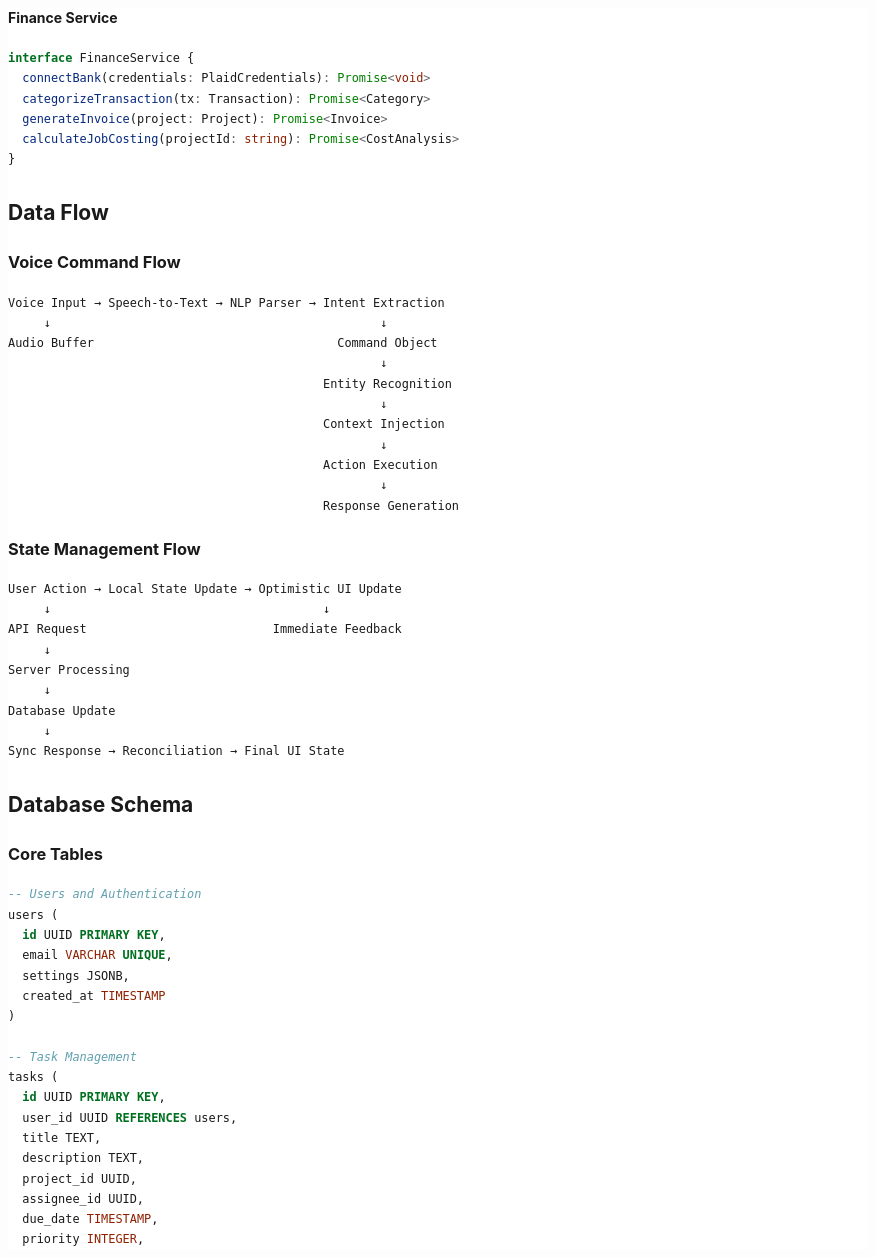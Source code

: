 #### Finance Service
```typescript
interface FinanceService {
  connectBank(credentials: PlaidCredentials): Promise<void>
  categorizeTransaction(tx: Transaction): Promise<Category>
  generateInvoice(project: Project): Promise<Invoice>
  calculateJobCosting(projectId: string): Promise<CostAnalysis>
}
```

## Data Flow

### Voice Command Flow
```
Voice Input → Speech-to-Text → NLP Parser → Intent Extraction
     ↓                                              ↓
Audio Buffer                                  Command Object
                                                    ↓
                                            Entity Recognition
                                                    ↓
                                            Context Injection
                                                    ↓
                                            Action Execution
                                                    ↓
                                            Response Generation
```

### State Management Flow
```
User Action → Local State Update → Optimistic UI Update
     ↓                                      ↓
API Request                          Immediate Feedback
     ↓                                      
Server Processing                           
     ↓                                      
Database Update                            
     ↓                                      
Sync Response → Reconciliation → Final UI State
```

## Database Schema

### Core Tables
```sql
-- Users and Authentication
users (
  id UUID PRIMARY KEY,
  email VARCHAR UNIQUE,
  settings JSONB,
  created_at TIMESTAMP
)

-- Task Management
tasks (
  id UUID PRIMARY KEY,
  user_id UUID REFERENCES users,
  title TEXT,
  description TEXT,
  project_id UUID,
  assignee_id UUID,
  due_date TIMESTAMP,
  priority INTEGER,
```